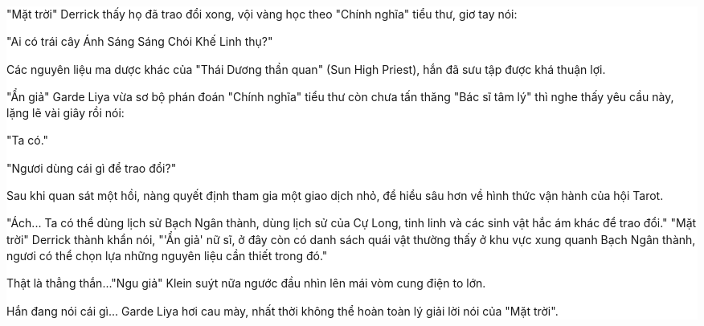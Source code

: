 "Mặt trời" Derrick thấy họ đã trao đổi xong, vội vàng học theo "Chính nghĩa" tiểu thư, giơ tay nói:

"Ai có trái cây Ánh Sáng Sáng Chói Khế Linh thụ?"

Các nguyên liệu ma dược khác của "Thái Dương thần quan" (Sun High Priest), hắn đã sưu tập được khá thuận lợi.

"Ẩn giả" Garde Liya vừa sơ bộ phán đoán "Chính nghĩa" tiểu thư còn chưa tấn thăng "Bác sĩ tâm lý" thì nghe thấy yêu cầu này, lặng lẽ vài giây rồi nói:

"Ta có."

"Ngươi dùng cái gì để trao đổi?"

Sau khi quan sát một hồi, nàng quyết định tham gia một giao dịch nhỏ, để hiểu sâu hơn về hình thức vận hành của hội Tarot.

"Ách... Ta có thể dùng lịch sử Bạch Ngân thành, dùng lịch sử của Cự Long, tinh linh và các sinh vật hắc ám khác để trao đổi." "Mặt trời" Derrick thành khẩn nói, "'Ẩn giả' nữ sĩ, ở đây còn có danh sách quái vật thường thấy ở khu vực xung quanh Bạch Ngân thành, ngươi có thể chọn lựa những nguyên liệu cần thiết trong đó."

Thật là thẳng thắn..."Ngu giả" Klein suýt nữa ngước đầu nhìn lên mái vòm cung điện to lớn.

Hắn đang nói cái gì... Garde Liya hơi cau mày, nhất thời không thể hoàn toàn lý giải lời nói của "Mặt trời".